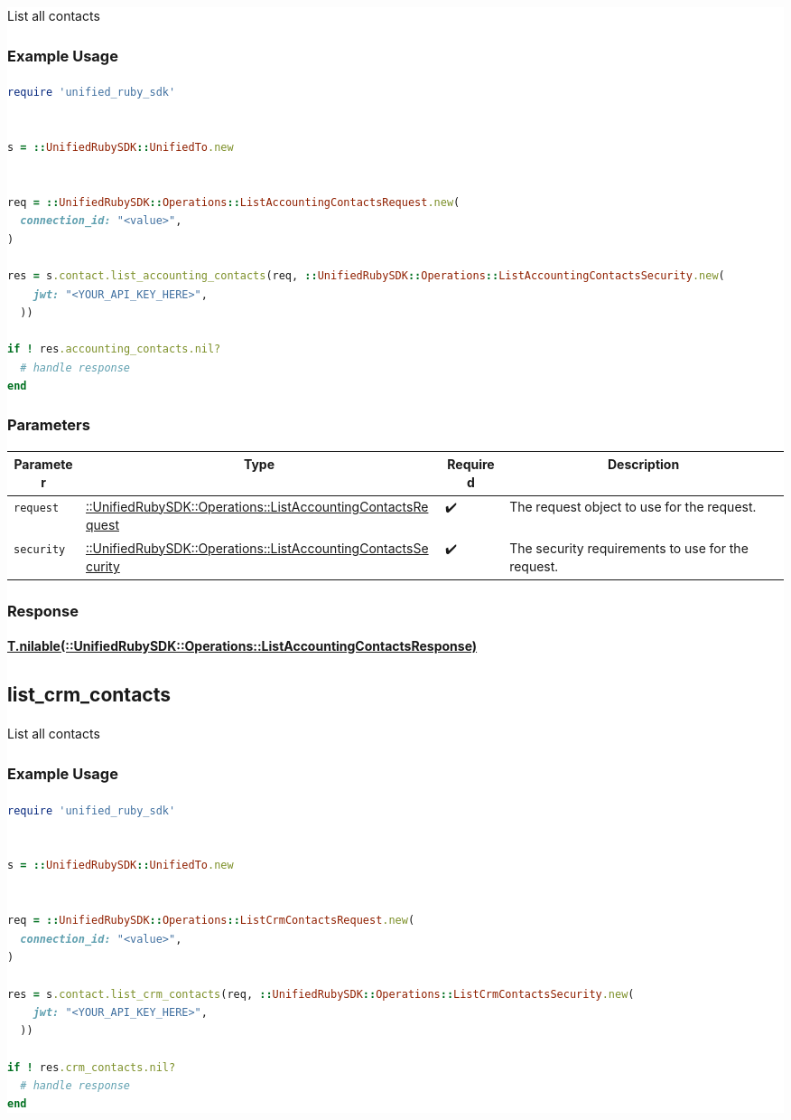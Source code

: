 List all contacts

### Example Usage

```ruby
require 'unified_ruby_sdk'


s = ::UnifiedRubySDK::UnifiedTo.new


req = ::UnifiedRubySDK::Operations::ListAccountingContactsRequest.new(
  connection_id: "<value>",
)
    
res = s.contact.list_accounting_contacts(req, ::UnifiedRubySDK::Operations::ListAccountingContactsSecurity.new(
    jwt: "<YOUR_API_KEY_HERE>",
  ))

if ! res.accounting_contacts.nil?
  # handle response
end

```

### Parameters

| Parameter                                                                                                                 | Type                                                                                                                      | Required                                                                                                                  | Description                                                                                                               |
| ------------------------------------------------------------------------------------------------------------------------- | ------------------------------------------------------------------------------------------------------------------------- | ------------------------------------------------------------------------------------------------------------------------- | ------------------------------------------------------------------------------------------------------------------------- |
| `request`                                                                                                                 | [::UnifiedRubySDK::Operations::ListAccountingContactsRequest](../../models/operations/listaccountingcontactsrequest.md)   | :heavy_check_mark:                                                                                                        | The request object to use for the request.                                                                                |
| `security`                                                                                                                | [::UnifiedRubySDK::Operations::ListAccountingContactsSecurity](../../models/operations/listaccountingcontactssecurity.md) | :heavy_check_mark:                                                                                                        | The security requirements to use for the request.                                                                         |


### Response

**[T.nilable(::UnifiedRubySDK::Operations::ListAccountingContactsResponse)](../../models/operations/listaccountingcontactsresponse.md)**


## list_crm_contacts

List all contacts

### Example Usage

```ruby
require 'unified_ruby_sdk'


s = ::UnifiedRubySDK::UnifiedTo.new


req = ::UnifiedRubySDK::Operations::ListCrmContactsRequest.new(
  connection_id: "<value>",
)
    
res = s.contact.list_crm_contacts(req, ::UnifiedRubySDK::Operations::ListCrmContactsSecurity.new(
    jwt: "<YOUR_API_KEY_HERE>",
  ))

if ! res.crm_contacts.nil?
  # handle response
end
```